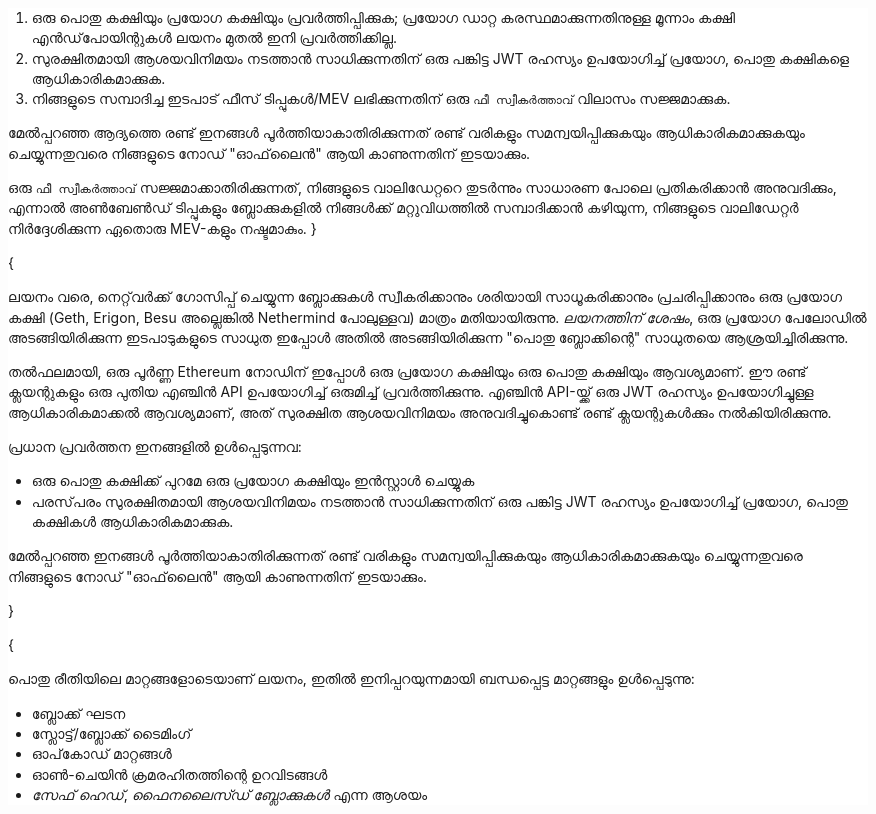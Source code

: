 1. ഒരു പൊതു കക്ഷിയും പ്രയോഗ കക്ഷിയും പ്രവർത്തിപ്പിക്കുക; പ്രയോഗ ഡാറ്റ കരസ്ഥമാക്കുന്നതിനുള്ള മൂന്നാം കക്ഷി എൻഡ്‌പോയിന്റുകൾ ലയനം മുതൽ ഇനി പ്രവർത്തിക്കില്ല.
2. സുരക്ഷിതമായി ആശയവിനിമയം നടത്താൻ സാധിക്കുന്നതിന് ഒരു പങ്കിട്ട JWT രഹസ്യം ഉപയോഗിച്ച് പ്രയോഗ, പൊതു കക്ഷികളെ ആധികാരികമാക്കുക.
3. നിങ്ങളുടെ സമ്പാദിച്ച ഇടപാട് ഫീസ് ടിപ്പുകൾ/MEV ലഭിക്കുന്നതിന് ഒരു `ഫീ സ്വീകർത്താവ്` വിലാസം സജ്ജമാക്കുക.

മേൽപ്പറഞ്ഞ ആദ്യത്തെ രണ്ട് ഇനങ്ങൾ പൂർത്തിയാകാതിരിക്കുന്നത് രണ്ട് വരികളും സമന്വയിപ്പിക്കുകയും ആധികാരികമാക്കുകയും ചെയ്യുന്നതുവരെ നിങ്ങളുടെ നോഡ് "ഓഫ്‌ലൈൻ" ആയി കാണുന്നതിന് ഇടയാക്കും.

ഒരു `ഫീ സ്വീകർത്താവ്` സജ്ജമാക്കാതിരിക്കുന്നത്, നിങ്ങളുടെ വാലിഡേറ്ററെ തുടർന്നും സാധാരണ പോലെ പ്രതികരിക്കാൻ അനുവദിക്കും, എന്നാൽ അൺബേൺഡ് ടിപ്പുകളും ബ്ലോക്കുകളിൽ നിങ്ങൾക്ക് മറ്റുവിധത്തിൽ സമ്പാദിക്കാൻ കഴിയുന്ന, നിങ്ങളുടെ വാലിഡേറ്റർ നിർദ്ദേശിക്കുന്ന ഏതൊരു MEV-കളും നഷ്ടമാകും.
</ExpandableCard>
}

{
<ExpandableCard
title="സാധൂകരിക്കാത്ത നോഡ് ഓപ്പറേറ്റർമാരും അടിസ്ഥാനസൗകര്യ ദാതാക്കളും"
contentPreview="If you're operating a non-validating Ethereum node, the most significant change that came with The Merge was the requirement to run clients for BOTH the execution layer AND the consensus layer."
id="node-operators">

ലയനം വരെ, നെറ്റ്‌വർക്ക് ഗോസിപ്പ് ചെയ്യുന്ന ബ്ലോക്കുകൾ സ്വീകരിക്കാനും ശരിയായി സാധൂകരിക്കാനും പ്രചരിപ്പിക്കാനും ഒരു പ്രയോഗ കക്ഷി (Geth, Erigon, Besu അല്ലെങ്കിൽ Nethermind പോലുള്ളവ) മാത്രം മതിയായിരുന്നു. _ലയനത്തിന് ശേഷം_, ഒരു പ്രയോഗ പേലോഡിൽ അടങ്ങിയിരിക്കുന്ന ഇടപാടുകളുടെ സാധുത ഇപ്പോൾ അതിൽ അടങ്ങിയിരിക്കുന്ന "പൊതു ബ്ലോക്കിന്റെ" സാധുതയെ ആശ്രയിച്ചിരിക്കുന്നു.

തൽഫലമായി, ഒരു പൂർണ്ണ Ethereum നോഡിന് ഇപ്പോൾ ഒരു പ്രയോഗ കക്ഷിയും ഒരു പൊതു കക്ഷിയും ആവശ്യമാണ്. ഈ രണ്ട് ക്ലയന്റുകളും ഒരു പുതിയ എഞ്ചിൻ API ഉപയോഗിച്ച് ഒരുമിച്ച് പ്രവർത്തിക്കുന്നു. എഞ്ചിൻ API-യ്ക്ക് ഒരു JWT രഹസ്യം ഉപയോഗിച്ചുള്ള ആധികാരികമാക്കൽ ആവശ്യമാണ്, അത് സുരക്ഷിത ആശയവിനിമയം അനുവദിച്ചുകൊണ്ട് രണ്ട് ക്ലയന്റുകൾക്കും നൽകിയിരിക്കുന്നു.

പ്രധാന പ്രവർത്തന ഇനങ്ങളിൽ ഉൾപ്പെടുന്നവ:

- ഒരു പൊതു കക്ഷിക്ക് പുറമേ ഒരു പ്രയോഗ കക്ഷിയും ഇൻസ്റ്റാൾ ചെയ്യുക
- പരസ്‌പരം സുരക്ഷിതമായി ആശയവിനിമയം നടത്താൻ സാധിക്കുന്നതിന് ഒരു പങ്കിട്ട JWT രഹസ്യം ഉപയോഗിച്ച് പ്രയോഗ, പൊതു കക്ഷികൾ ആധികാരികമാക്കുക.

മേൽപ്പറഞ്ഞ ഇനങ്ങൾ പൂർത്തിയാകാതിരിക്കുന്നത് രണ്ട് വരികളും സമന്വയിപ്പിക്കുകയും ആധികാരികമാക്കുകയും ചെയ്യുന്നതുവരെ നിങ്ങളുടെ നോഡ് "ഓഫ്‌ലൈൻ" ആയി കാണുന്നതിന് ഇടയാക്കും.

</ExpandableCard>
}

{
<ExpandableCard
title="വികേന്ദ്രീകൃത ആപ്ലിക്കേഷൻ (dapp), സ്‌മാർട്ട് കരാർ ഡെവലപ്പർമാർ"
contentPreview="The Merge was designed to have minimal impact on smart contract and dapp developers."
id="developers">

പൊതു രീതിയിലെ മാറ്റങ്ങളോടെയാണ് ലയനം, ഇതിൽ ഇനിപ്പറയുന്നമായി ബന്ധപ്പെട്ട മാറ്റങ്ങളും ഉൾപ്പെടുന്നു:

- ബ്ലോക്ക് ഘടന
- സ്ലോട്ട്/ബ്ലോക്ക് ടൈമിംഗ്
- ഓപ്‌കോഡ് മാറ്റങ്ങൾ
- ഓൺ-ചെയിൻ ക്രമരഹിതത്തിന്റെ ഉറവിടങ്ങൾ
- _സേഫ് ഹെഡ്_, _ഫൈനലൈസ്ഡ് ബ്ലോക്കുകൾ_ എന്ന ആശയം
